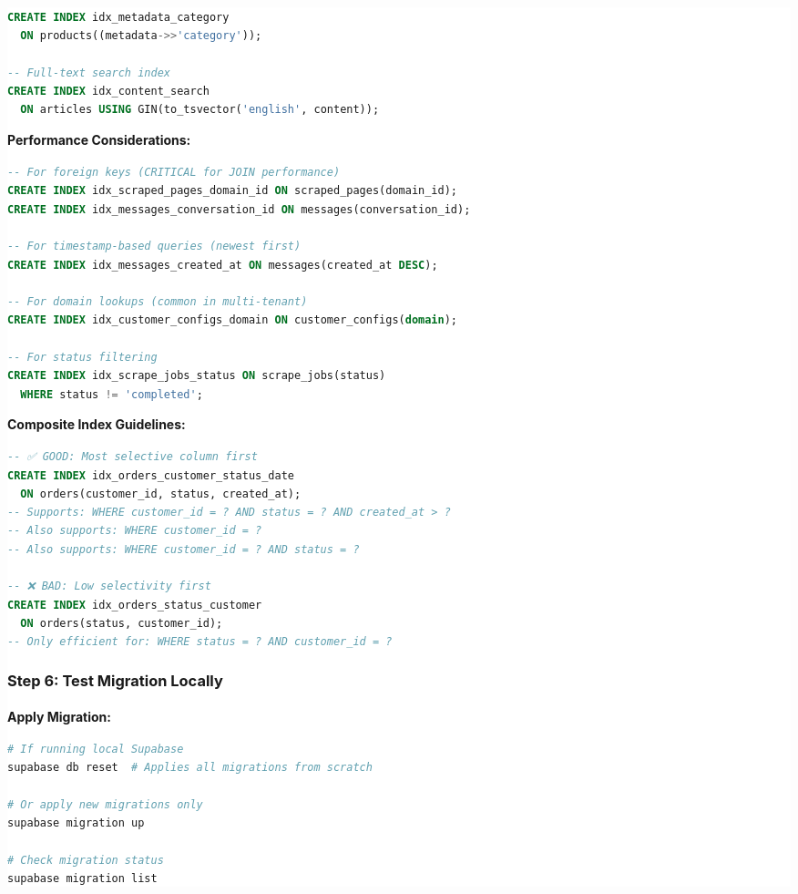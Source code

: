 ```sql
CREATE INDEX idx_metadata_category
  ON products((metadata->>'category'));

-- Full-text search index
CREATE INDEX idx_content_search
  ON articles USING GIN(to_tsvector('english', content));
```

**Performance Considerations:**

```sql
-- For foreign keys (CRITICAL for JOIN performance)
CREATE INDEX idx_scraped_pages_domain_id ON scraped_pages(domain_id);
CREATE INDEX idx_messages_conversation_id ON messages(conversation_id);

-- For timestamp-based queries (newest first)
CREATE INDEX idx_messages_created_at ON messages(created_at DESC);

-- For domain lookups (common in multi-tenant)
CREATE INDEX idx_customer_configs_domain ON customer_configs(domain);

-- For status filtering
CREATE INDEX idx_scrape_jobs_status ON scrape_jobs(status)
  WHERE status != 'completed';
```

**Composite Index Guidelines:**

```sql
-- ✅ GOOD: Most selective column first
CREATE INDEX idx_orders_customer_status_date
  ON orders(customer_id, status, created_at);
-- Supports: WHERE customer_id = ? AND status = ? AND created_at > ?
-- Also supports: WHERE customer_id = ?
-- Also supports: WHERE customer_id = ? AND status = ?

-- ❌ BAD: Low selectivity first
CREATE INDEX idx_orders_status_customer
  ON orders(status, customer_id);
-- Only efficient for: WHERE status = ? AND customer_id = ?
```

### Step 6: Test Migration Locally

**Apply Migration:**

```bash
# If running local Supabase
supabase db reset  # Applies all migrations from scratch

# Or apply new migrations only
supabase migration up

# Check migration status
supabase migration list
```
